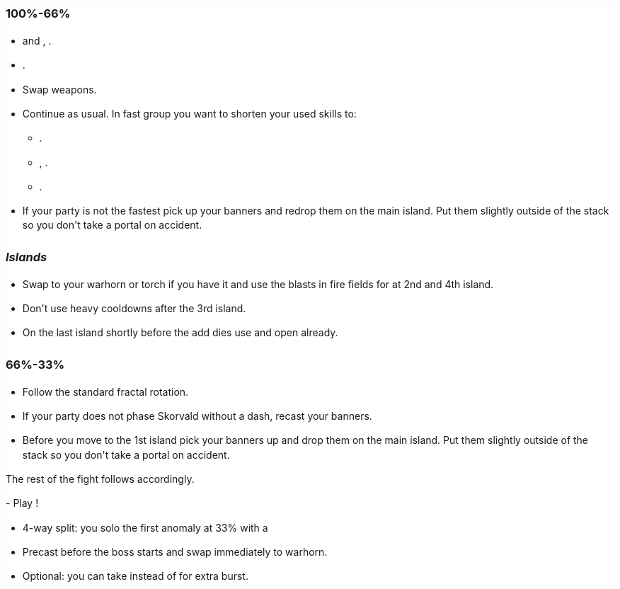 ### **100%-66%**

- <Skill name="Tremor"/> and <Skill name="Pommelbash"/>, <Skill name="Headbutt"/>.

- <Skill name="Berserk"/>.

- Swap weapons.

- Continue as usual. In fast group you want to shorten your used skills to:

  - <Skill name="decapitate"/>.

  - <Skill name="cycloneaxe"/>, <Skill name="dualstrike"/>.

  - <Skill name="decapitate"/>.

- If your party is not the fastest pick up your banners and redrop them on the main island. Put them slightly outside of the stack so you don't take a portal on accident.

### _Islands_

- Swap to your warhorn or torch if you have it and use the blasts in fire fields for <Boon name="Might"/> at 2nd and 4th island.

- Don't use heavy cooldowns after the 3rd island.

- On the last island shortly before the add dies use <Skill name="Mending"/> and open <Skill name="Berserk"/> already.

### **66%-33%**

- Follow the standard fractal rotation.

- If your party does not phase Skorvald without a dash, recast your banners.

- Before you move to the 1st island pick your banners up and drop them on the main island. Put them slightly outside of the stack so you don't take a portal on accident.

The rest of the fight follows accordingly.
</ConditionalComponent>

<ConditionalComponent condition="static">
<Boss name="skorvald" foodId="91805" utilityId="73191" healId="14401" utility1Id="14405" utility2Id="14407" utility3Id="14404" eliteId="30343" weapon1MainAffix="Berserker" weapon1MainType="axe" weapon1MainSigil1="impact" weapon1MainInfusion1Id="37131" weapon1OffAffix="berserker" weapon1OffType="axe" weapon1OffSigil="force" weapon1OffInfusionId="37131" weapon2MainAffix="Berserker" weapon2MainType="axe" weapon2MainSigil1="elementalslaying" weapon2OffType="warhorn" weapon2OffAffix="Berserker" weapon2OffSigil="paralyzation" weapon2MainInfusion1Id="37131" weapon2OffInfusionId="37131">
-   Play <Trait name="savageinstinct"/>!

- 4-way split: you solo the first anomaly at 33% with a <Item id="78978"/>

- Precast <Skill name="flamesofwar"/> before the boss starts and swap immediately to warhorn.

- Optional: you can take <Skill name="signetoffury"/> instead of <Skill name="signetofmight"/> for extra burst.

</Boss>
